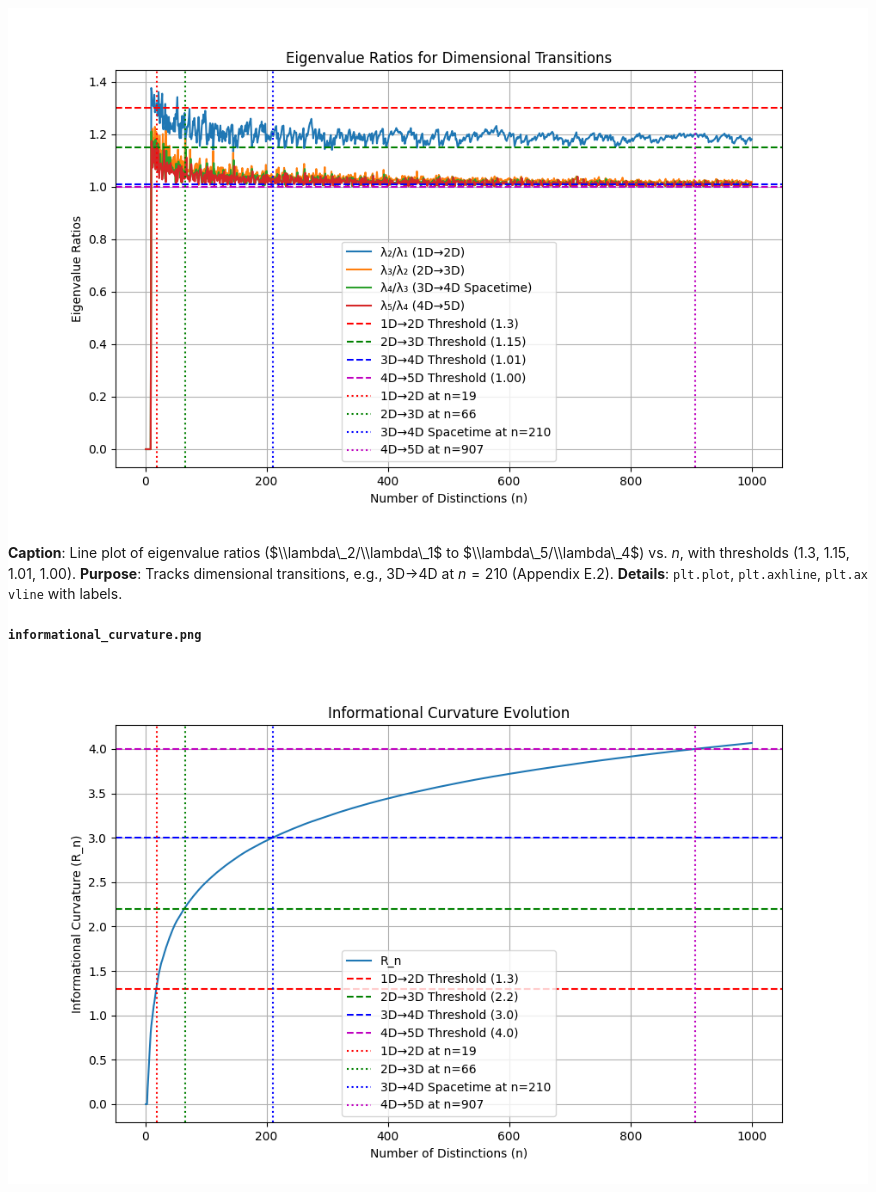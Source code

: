 ![Eigenvalue](./Documentation/eigenvalue_ratios.png)

**Caption**: Line plot of eigenvalue ratios ($\\lambda\_2/\\lambda\_1$ to $\\lambda\_5/\\lambda\_4$) vs. $n$, with thresholds (1.3, 1.15, 1.01, 1.00).
**Purpose**: Tracks dimensional transitions, e.g., 3D→4D at $n=210$ (Appendix E.2).
**Details**: `plt.plot`, `plt.axhline`, `plt.axvline` with labels.

#### `informational_curvature.png`

![Info_Curv](./Documentation/informational_curvature.png)
